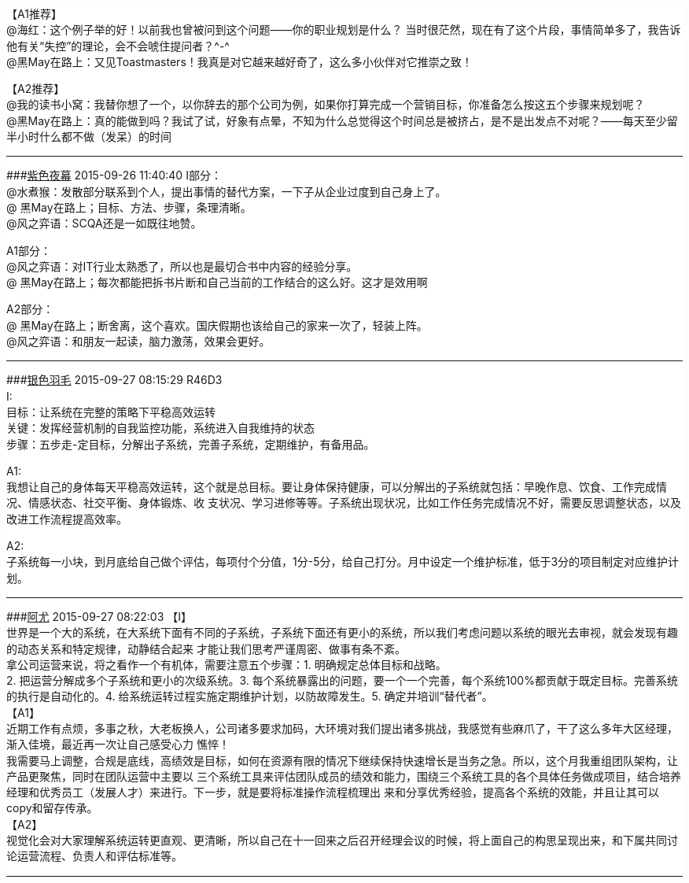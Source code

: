 【A1推荐】  
@海红：这个例子举的好！以前我也曾被问到这个问题——你的职业规划是什么？
当时很茫然，现在有了这个片段，事情简单多了，我告诉他有关“失控”的理论，会不会唬住提问者？^-^  
@黑May在路上：又见Toastmasters！我真是对它越来越好奇了，这么多小伙伴对它推崇之致！  
  
【A2推荐】  
@我的读书小窝：我替你想了一个，以你辞去的那个公司为例，如果你打算完成一个营销目标，你准备怎么按这五个步骤来规划呢？  
@黑May在路上：真的能做到吗？我试了试，好象有点晕，不知为什么总觉得这个时间总是被挤占，是不是出发点不对呢？——每天至少留半小时什么都不做（发呆）的时间

---
###[紫色夜幕](http://www.douban.com/people/41853951/)	2015-09-26 11:40:40
I部分：  
@水煮猴：发散部分联系到个人，提出事情的替代方案，一下子从企业过度到自己身上了。  
@ 黑May在路上；目标、方法、步骤，条理清晰。  
@风之弈语：SCQA还是一如既往地赞。  
  
A1部分：  
@风之弈语：对IT行业太熟悉了，所以也是最切合书中内容的经验分享。  
@ 黑May在路上；每次都能把拆书片断和自己当前的工作结合的这么好。这才是效用啊  
  
A2部分：  
@ 黑May在路上；断舍离，这个喜欢。国庆假期也该给自己的家来一次了，轻装上阵。  
@风之弈语：和朋友一起读，脑力激荡，效果会更好。

---
###[银色羽毛](http://www.douban.com/people/YZ_Joe/)	2015-09-27 08:15:29
R46D3  
I:  
目标：让系统在完整的策略下平稳高效运转  
关键：发挥经营机制的自我监控功能，系统进入自我维持的状态  
步骤：五步走-定目标，分解出子系统，完善子系统，定期维护，有备用品。  
  
A1:  
我想让自己的身体每天平稳高效运转，这个就是总目标。要让身体保持健康，可以分解出的子系统就包括：早晚作息、饮食、工作完成情况、情感状态、社交平衡、身体锻炼、收
支状况、学习进修等等。子系统出现状况，比如工作任务完成情况不好，需要反思调整状态，以及改进工作流程提高效率。  
  
A2:  
子系统每一小块，到月底给自己做个评估，每项付个分值，1分-5分，给自己打分。月中设定一个维护标准，低于3分的项目制定对应维护计划。

---
###[阿尤](http://www.douban.com/people/youchunnuan/)	2015-09-27 08:22:03
【I】  
世界是一个大的系统，在大系统下面有不同的子系统，子系统下面还有更小的系统，所以我们考虑问题以系统的眼光去审视，就会发现有趣的动态关系和特定规律，动静结合起来
才能让我们思考严谨周密、做事有条不紊。  
拿公司运营来说，将之看作一个有机体，需要注意五个步骤：1. 明确规定总体目标和战略。  
2\. 把运营分解成多个子系统和更小的次级系统。3. 每个系统暴露出的问题，要一个一个完善，每个系统100%都贡献于既定目标。完善系统的执行是自动化的。4.
给系统运转过程实施定期维护计划，以防故障发生。5. 确定并培训“替代者”。  
【A1】  
近期工作有点烦，多事之秋，大老板换人，公司诸多要求加码，大环境对我们提出诸多挑战，我感觉有些麻爪了，干了这么多年大区经理，渐入佳境，最近再一次让自己感受心力
憔悴！  
我需要马上调整，合规是底线，高绩效是目标，如何在资源有限的情况下继续保持快速增长是当务之急。所以，这个月我重组团队架构，让产品更聚焦，同时在团队运营中主要以
三个系统工具来评估团队成员的绩效和能力，围绕三个系统工具的各个具体任务做成项目，结合培养经理和优秀员工（发展人才）来进行。下一步，就是要将标准操作流程梳理出
来和分享优秀经验，提高各个系统的效能，并且让其可以copy和留存传承。  
【A2】  
视觉化会对大家理解系统运转更直观、更清晰，所以自己在十一回来之后召开经理会议的时候，将上面自己的构思呈现出来，和下属共同讨论运营流程、负责人和评估标准等。

---